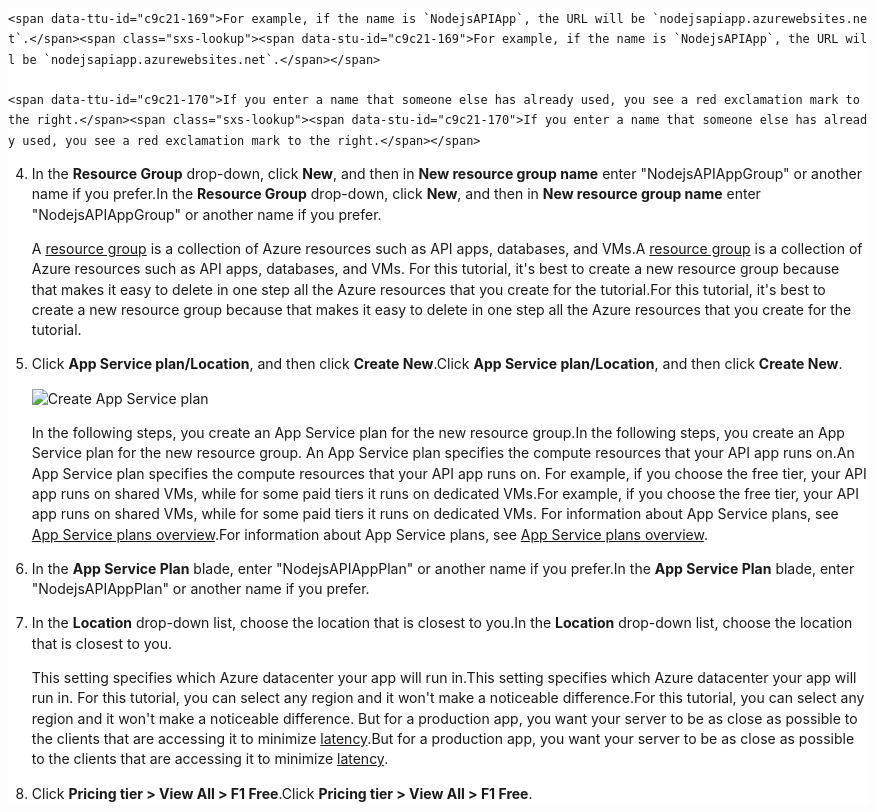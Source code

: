     <span data-ttu-id="c9c21-169">For example, if the name is `NodejsAPIApp`, the URL will be `nodejsapiapp.azurewebsites.net`.</span><span class="sxs-lookup"><span data-stu-id="c9c21-169">For example, if the name is `NodejsAPIApp`, the URL will be `nodejsapiapp.azurewebsites.net`.</span></span>
   
    <span data-ttu-id="c9c21-170">If you enter a name that someone else has already used, you see a red exclamation mark to the right.</span><span class="sxs-lookup"><span data-stu-id="c9c21-170">If you enter a name that someone else has already used, you see a red exclamation mark to the right.</span></span>
4. <span data-ttu-id="c9c21-171">In the **Resource Group** drop-down, click **New**, and then in **New resource group name** enter "NodejsAPIAppGroup" or another name if you prefer.</span><span class="sxs-lookup"><span data-stu-id="c9c21-171">In the **Resource Group** drop-down, click **New**, and then in **New resource group name** enter "NodejsAPIAppGroup" or another name if you prefer.</span></span> 
   
    <span data-ttu-id="c9c21-172">A [resource group](../azure-resource-manager/resource-group-overview.md) is a collection of Azure resources such as API apps, databases, and VMs.</span><span class="sxs-lookup"><span data-stu-id="c9c21-172">A [resource group](../azure-resource-manager/resource-group-overview.md) is a collection of Azure resources such as API apps, databases, and VMs.</span></span> <span data-ttu-id="c9c21-173">For this tutorial, it's best to create a new resource group because that makes it easy to delete in one step all the Azure resources that you create for the tutorial.</span><span class="sxs-lookup"><span data-stu-id="c9c21-173">For this tutorial, it's best to create a new resource group because that makes it easy to delete in one step all the Azure resources that you create for the tutorial.</span></span>
5. <span data-ttu-id="c9c21-174">Click **App Service plan/Location**, and then click **Create New**.</span><span class="sxs-lookup"><span data-stu-id="c9c21-174">Click **App Service plan/Location**, and then click **Create New**.</span></span>
   
    ![Create App Service plan](https://docstestmedia1.blob.core.windows.net/azure-media/articles/app-service-api/media/app-service-api-nodejs-api-app/newappserviceplan.png)
   
    <span data-ttu-id="c9c21-176">In the following steps, you create an App Service plan for the new resource group.</span><span class="sxs-lookup"><span data-stu-id="c9c21-176">In the following steps, you create an App Service plan for the new resource group.</span></span> <span data-ttu-id="c9c21-177">An App Service plan specifies the compute resources that your API app runs on.</span><span class="sxs-lookup"><span data-stu-id="c9c21-177">An App Service plan specifies the compute resources that your API app runs on.</span></span> <span data-ttu-id="c9c21-178">For example, if you choose the free tier, your API app runs on shared VMs, while for some paid tiers it runs on dedicated VMs.</span><span class="sxs-lookup"><span data-stu-id="c9c21-178">For example, if you choose the free tier, your API app runs on shared VMs, while for some paid tiers it runs on dedicated VMs.</span></span> <span data-ttu-id="c9c21-179">For information about App Service plans, see [App Service plans overview](../app-service/azure-web-sites-web-hosting-plans-in-depth-overview.md).</span><span class="sxs-lookup"><span data-stu-id="c9c21-179">For information about App Service plans, see [App Service plans overview](../app-service/azure-web-sites-web-hosting-plans-in-depth-overview.md).</span></span>
6. <span data-ttu-id="c9c21-180">In the **App Service Plan** blade, enter "NodejsAPIAppPlan" or another name if you prefer.</span><span class="sxs-lookup"><span data-stu-id="c9c21-180">In the **App Service Plan** blade, enter "NodejsAPIAppPlan" or another name if you prefer.</span></span>
7. <span data-ttu-id="c9c21-181">In the **Location** drop-down list, choose the location that is closest to you.</span><span class="sxs-lookup"><span data-stu-id="c9c21-181">In the **Location** drop-down list, choose the location that is closest to you.</span></span>
   
    <span data-ttu-id="c9c21-182">This setting specifies which Azure datacenter your app will run in.</span><span class="sxs-lookup"><span data-stu-id="c9c21-182">This setting specifies which Azure datacenter your app will run in.</span></span> <span data-ttu-id="c9c21-183">For this tutorial, you can select any region and it won't make a noticeable difference.</span><span class="sxs-lookup"><span data-stu-id="c9c21-183">For this tutorial, you can select any region and it won't make a noticeable difference.</span></span> <span data-ttu-id="c9c21-184">But for a production app, you want your server to be as close as possible to the clients that are accessing it to minimize [latency](http://www.bing.com/search?q=web%20latency%20introduction&qs=n&form=QBRE&pq=web%20latency%20introduction&sc=1-24&sp=-1&sk=&cvid=eefff99dfc864d25a75a83740f1e0090).</span><span class="sxs-lookup"><span data-stu-id="c9c21-184">But for a production app, you want your server to be as close as possible to the clients that are accessing it to minimize [latency](http://www.bing.com/search?q=web%20latency%20introduction&qs=n&form=QBRE&pq=web%20latency%20introduction&sc=1-24&sp=-1&sk=&cvid=eefff99dfc864d25a75a83740f1e0090).</span></span>
8. <span data-ttu-id="c9c21-185">Click **Pricing tier > View All > F1 Free**.</span><span class="sxs-lookup"><span data-stu-id="c9c21-185">Click **Pricing tier > View All > F1 Free**.</span></span>
   